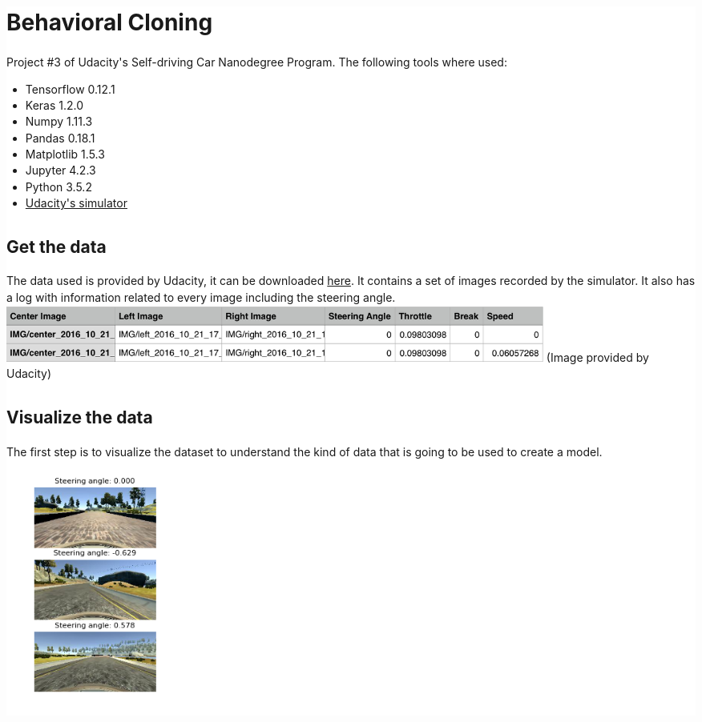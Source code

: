 # Behavioral Cloning
Project #3 of Udacity's Self-driving Car Nanodegree Program. The following tools where used:

- Tensorflow 0.12.1
- Keras 1.2.0
- Numpy 1.11.3
- Pandas 0.18.1
- Matplotlib 1.5.3
- Jupyter 4.2.3
- Python 3.5.2
- [Udacity's simulator](https://d17h27t6h515a5.cloudfront.net/topher/2016/November/5831f0f7_simulator-linux/simulator-linux.zip)

## Get the data
The data used is provided by Udacity, it can be downloaded [here](https://d17h27t6h515a5.cloudfront.net/topher/2016/December/584f6edd_data/data.zip). It contains a set of images recorded by the simulator. It also has a log with information related to every image including the steering angle.
<img src="doc_images/data_log.png" height="70"/>
(Image provided by Udacity)

## Visualize the data
The first step is to visualize the dataset to understand the kind of data that is going to be used to create a model.

<img src="doc_images/steering_raw_samples.png" height="300"/>
